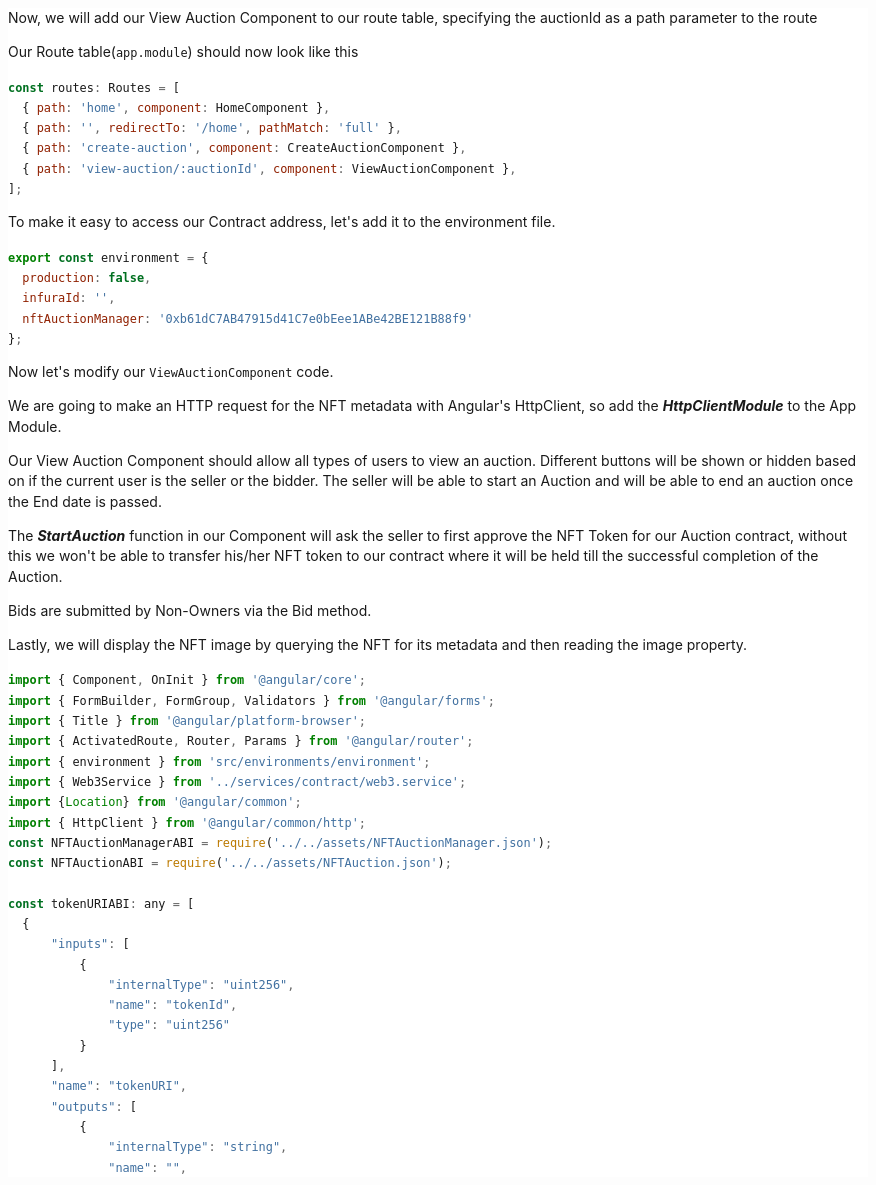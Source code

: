 Now, we will add our View Auction Component to our route table, specifying the auctionId as a path parameter to the route

Our Route table(`app.module`) should now look like this

```js
const routes: Routes = [
  { path: 'home', component: HomeComponent },
  { path: '', redirectTo: '/home', pathMatch: 'full' },
  { path: 'create-auction', component: CreateAuctionComponent },
  { path: 'view-auction/:auctionId', component: ViewAuctionComponent },
];

```

To make it easy to access our Contract address, let's add it to the environment file.

```js
export const environment = {
  production: false,
  infuraId: '',
  nftAuctionManager: '0xb61dC7AB47915d41C7e0bEee1ABe42BE121B88f9'
};
```

Now let's modify our `ViewAuctionComponent` code.

We are going to make an HTTP request for the NFT metadata with Angular's HttpClient, so add the ***HttpClientModule*** to the App Module.

Our View Auction Component should allow all types of users to view an auction. Different buttons will be shown or hidden based on if the current user is the seller or the bidder. The seller will be able to start an Auction and will be able to end an auction once the End date is passed.

The ***StartAuction*** function in our Component will ask the seller to first approve the NFT Token for our Auction contract, without this we won't be able to transfer his/her NFT token to our contract where it will be held till the successful completion of the Auction.

Bids are submitted by Non-Owners via the Bid method.

Lastly, we will display the NFT image by querying the NFT for its metadata and then reading the image property.

```js
import { Component, OnInit } from '@angular/core';
import { FormBuilder, FormGroup, Validators } from '@angular/forms';
import { Title } from '@angular/platform-browser';
import { ActivatedRoute, Router, Params } from '@angular/router';
import { environment } from 'src/environments/environment';
import { Web3Service } from '../services/contract/web3.service';
import {Location} from '@angular/common';
import { HttpClient } from '@angular/common/http';
const NFTAuctionManagerABI = require('../../assets/NFTAuctionManager.json');
const NFTAuctionABI = require('../../assets/NFTAuction.json');

const tokenURIABI: any = [
  {
      "inputs": [
          {
              "internalType": "uint256",
              "name": "tokenId",
              "type": "uint256"
          }
      ],
      "name": "tokenURI",
      "outputs": [
          {
              "internalType": "string",
              "name": "",
```